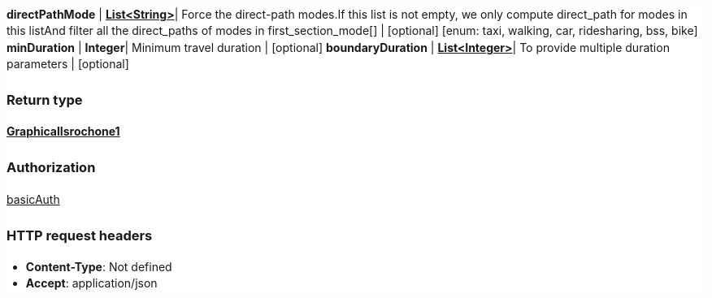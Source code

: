  **directPathMode** | [**List&lt;String&gt;**](String.md)| Force the direct-path modes.If this list is not empty, we only compute direct_path for modes in this listAnd filter all the direct_paths of modes in first_section_mode[] | [optional] [enum: taxi, walking, car, ridesharing, bss, bike]
 **minDuration** | **Integer**| Minimum travel duration | [optional]
 **boundaryDuration** | [**List&lt;Integer&gt;**](Integer.md)| To provide multiple duration parameters | [optional]

### Return type

[**GraphicalIsrochone1**](GraphicalIsrochone1.md)

### Authorization

[basicAuth](../README.md#basicAuth)

### HTTP request headers

 - **Content-Type**: Not defined
 - **Accept**: application/json

